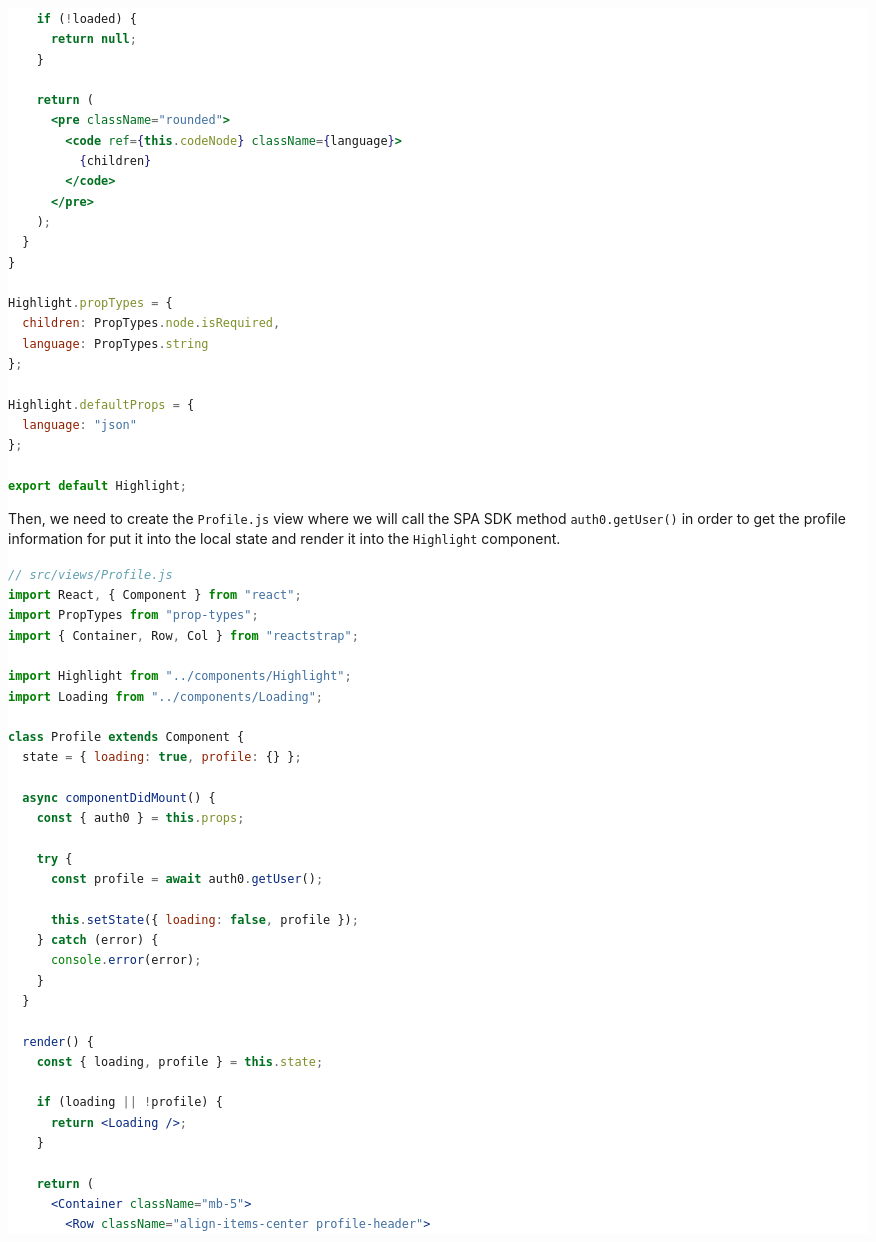 ```jsx
    if (!loaded) {
      return null;
    }

    return (
      <pre className="rounded">
        <code ref={this.codeNode} className={language}>
          {children}
        </code>
      </pre>
    );
  }
}

Highlight.propTypes = {
  children: PropTypes.node.isRequired,
  language: PropTypes.string
};

Highlight.defaultProps = {
  language: "json"
};

export default Highlight;
```

Then, we need to create the `Profile.js` view where we will call the SPA SDK method `auth0.getUser()` in order to get the profile information for put it into the local state and render it into the `Highlight` component.

```jsx
// src/views/Profile.js
import React, { Component } from "react";
import PropTypes from "prop-types";
import { Container, Row, Col } from "reactstrap";

import Highlight from "../components/Highlight";
import Loading from "../components/Loading";

class Profile extends Component {
  state = { loading: true, profile: {} };

  async componentDidMount() {
    const { auth0 } = this.props;

    try {
      const profile = await auth0.getUser();

      this.setState({ loading: false, profile });
    } catch (error) {
      console.error(error);
    }
  }

  render() {
    const { loading, profile } = this.state;

    if (loading || !profile) {
      return <Loading />;
    }

    return (
      <Container className="mb-5">
        <Row className="align-items-center profile-header">
```